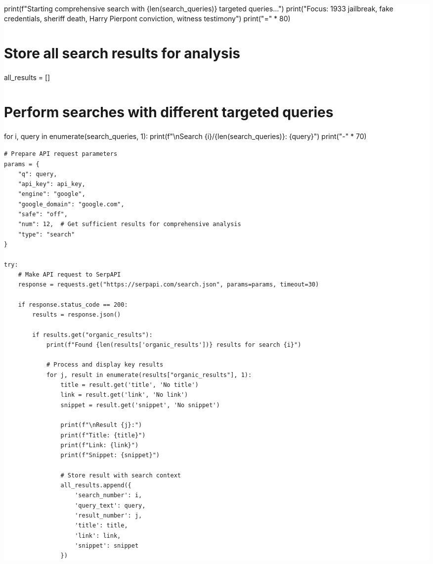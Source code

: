 print(f"Starting comprehensive search with {len(search_queries)} targeted queries...")
print("Focus: 1933 jailbreak, fake credentials, sheriff death, Harry Pierpont conviction, witness testimony")
print("=" * 80)

# Store all search results for analysis
all_results = []

# Perform searches with different targeted queries
for i, query in enumerate(search_queries, 1):
    print(f"\nSearch {i}/{len(search_queries)}: {query}")
    print("-" * 70)
    
    # Prepare API request parameters
    params = {
        "q": query,
        "api_key": api_key,
        "engine": "google",
        "google_domain": "google.com",
        "safe": "off",
        "num": 12,  # Get sufficient results for comprehensive analysis
        "type": "search"
    }
    
    try:
        # Make API request to SerpAPI
        response = requests.get("https://serpapi.com/search.json", params=params, timeout=30)
        
        if response.status_code == 200:
            results = response.json()
            
            if results.get("organic_results"):
                print(f"Found {len(results['organic_results'])} results for search {i}")
                
                # Process and display key results
                for j, result in enumerate(results["organic_results"], 1):
                    title = result.get('title', 'No title')
                    link = result.get('link', 'No link')
                    snippet = result.get('snippet', 'No snippet')
                    
                    print(f"\nResult {j}:")
                    print(f"Title: {title}")
                    print(f"Link: {link}")
                    print(f"Snippet: {snippet}")
                    
                    # Store result with search context
                    all_results.append({
                        'search_number': i,
                        'query_text': query,
                        'result_number': j,
                        'title': title,
                        'link': link,
                        'snippet': snippet
                    })
                    